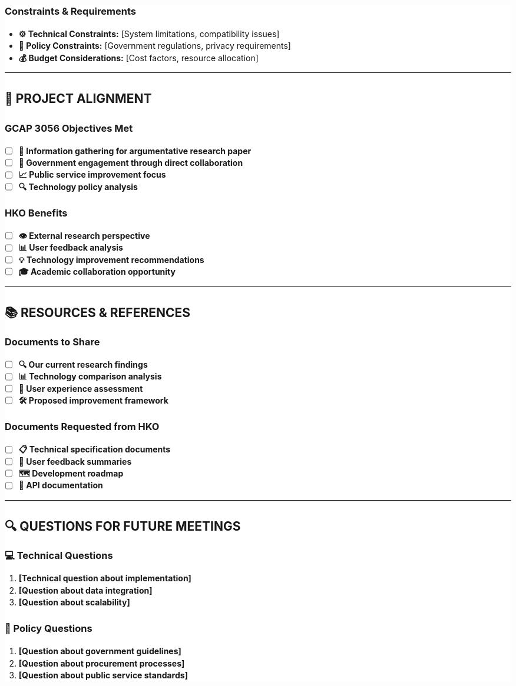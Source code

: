 ### **Constraints & Requirements**
- **⚙️ Technical Constraints:** [System limitations, compatibility issues]
- **📜 Policy Constraints:** [Government regulations, privacy requirements]
- **💰 Budget Considerations:** [Cost factors, resource allocation]

---

## 🎯 PROJECT ALIGNMENT

### **GCAP 3056 Objectives Met**
- [ ] **📝 Information gathering for argumentative research paper**
- [ ] **🤝 Government engagement through direct collaboration**
- [ ] **📈 Public service improvement focus**
- [ ] **🔍 Technology policy analysis**

### **HKO Benefits**
- [ ] **👁️ External research perspective**
- [ ] **📊 User feedback analysis**
- [ ] **💡 Technology improvement recommendations**
- [ ] **🎓 Academic collaboration opportunity**

---

## 📚 RESOURCES & REFERENCES

### **Documents to Share**
- [ ] **🔍 Our current research findings**
- [ ] **📊 Technology comparison analysis**
- [ ] **👤 User experience assessment**
- [ ] **🛠️ Proposed improvement framework**

### **Documents Requested from HKO**
- [ ] **📋 Technical specification documents**
- [ ] **💬 User feedback summaries**
- [ ] **🗺️ Development roadmap**
- [ ] **📖 API documentation**

---

## 🔍 QUESTIONS FOR FUTURE MEETINGS

### **💻 Technical Questions**
1. **[Technical question about implementation]**
2. **[Question about data integration]**
3. **[Question about scalability]**

### **📜 Policy Questions**
1. **[Question about government guidelines]**
2. **[Question about procurement processes]**
3. **[Question about public service standards]**
